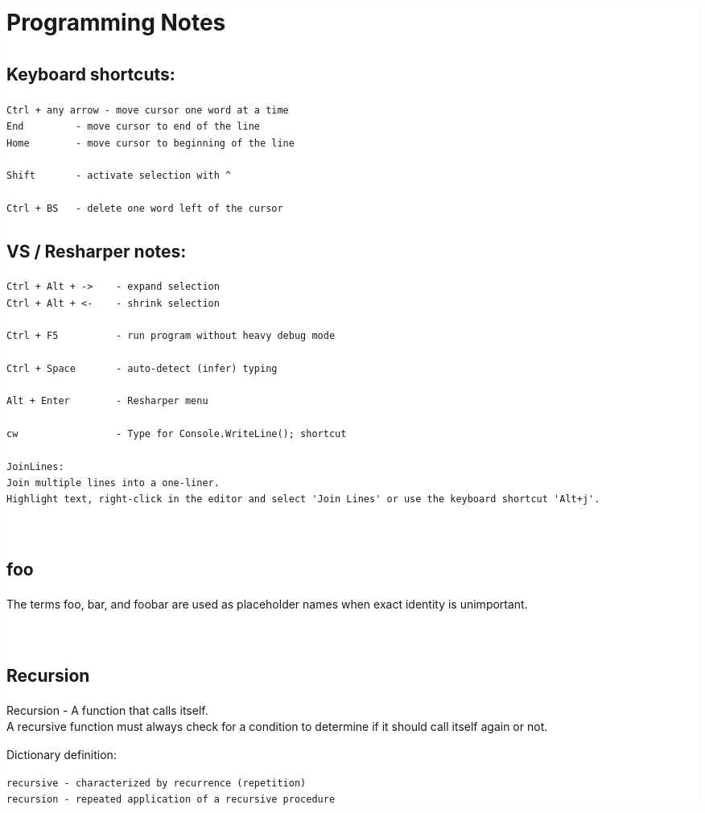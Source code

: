 # Programming Notes

## Keyboard shortcuts:
```
Ctrl + any arrow - move cursor one word at a time  
End         - move cursor to end of the line
Home        - move cursor to beginning of the line

Shift       - activate selection with ^

Ctrl + BS   - delete one word left of the cursor
```

## VS / Resharper notes:
```
Ctrl + Alt + ->    - expand selection
Ctrl + Alt + <-    - shrink selection

Ctrl + F5          - run program without heavy debug mode

Ctrl + Space       - auto-detect (infer) typing

Alt + Enter        - Resharper menu

cw                 - Type for Console.WriteLine(); shortcut

JoinLines:
Join multiple lines into a one-liner.
Highlight text, right-click in the editor and select 'Join Lines' or use the keyboard shortcut 'Alt+j'.
```

<br>

## foo
The terms foo, bar, and foobar are used as placeholder names when exact identity is unimportant.

<br>

## Recursion
Recursion - A function that calls itself.  
A recursive function must always check for a condition to determine if it should call itself again or not.

Dictionary definition:
```
recursive - characterized by recurrence (repetition)  
recursion - repeated application of a recursive procedure
```
